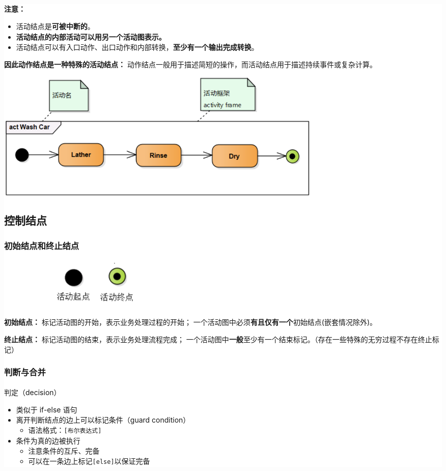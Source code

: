**注意：**

- 活动结点是**可被中断的**。
- **活动结点的内部活动可以用另一个活动图表示。**
- 活动结点可以有入口动作、出口动作和内部转换，**至少有一个输出完成转换**。

**因此动作结点是一种特殊的活动结点：** 动作结点一般用于描述简短的操作，而活动结点用于描述持续事件或复杂计算。

<img src="UML笔记.assets/image-20230930233539310.png" alt="image-20230930233539310" style="zoom:67%;" />

## 控制结点

### 初始结点和终止结点

<img src="UML笔记.assets/image-20230930233820282.png" alt="image-20230930233820282" style="zoom:80%;" />

**初始结点：**
标记活动图的开始，表示业务处理过程的开始；
一个活动图中必须**有且仅有一个**初始结点(嵌套情况除外)。

**终止结点：**
标记活动图的结束，表示业务处理流程完成；
一个活动图中**一般**至少有一个结束标记。（存在一些特殊的无穷过程不存在终止标记）

### 判断与合并

判定（decision）

- 类似于 if-else 语句
- 离开判断结点的边上可以标记条件（guard condition）
  - 语法格式：`[布尔表达式]`
- 条件为真的边被执行
  - 注意条件的互斥、完备
  - 可以在一条边上标记`[else]`以保证完备
